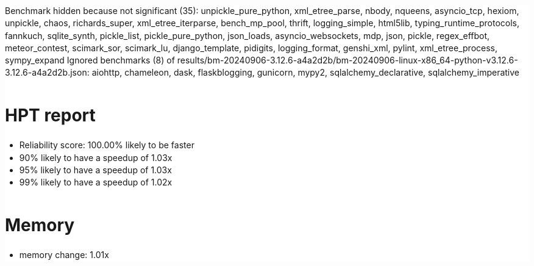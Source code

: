 Benchmark hidden because not significant (35): unpickle_pure_python, xml_etree_parse, nbody, nqueens, asyncio_tcp, hexiom, unpickle, chaos, richards_super, xml_etree_iterparse, bench_mp_pool, thrift, logging_simple, html5lib, typing_runtime_protocols, fannkuch, sqlite_synth, pickle_list, pickle_pure_python, json_loads, asyncio_websockets, mdp, json, pickle, regex_effbot, meteor_contest, scimark_sor, scimark_lu, django_template, pidigits, logging_format, genshi_xml, pylint, xml_etree_process, sympy_expand
Ignored benchmarks (8) of results/bm-20240906-3.12.6-a4a2d2b/bm-20240906-linux-x86_64-python-v3.12.6-3.12.6-a4a2d2b.json: aiohttp, chameleon, dask, flaskblogging, gunicorn, mypy2, sqlalchemy_declarative, sqlalchemy_imperative

# HPT report

- Reliability score: 100.00% likely to be faster
- 90% likely to have a speedup of 1.03x
- 95% likely to have a speedup of 1.03x
- 99% likely to have a speedup of 1.02x

# Memory
- memory change: 1.01x